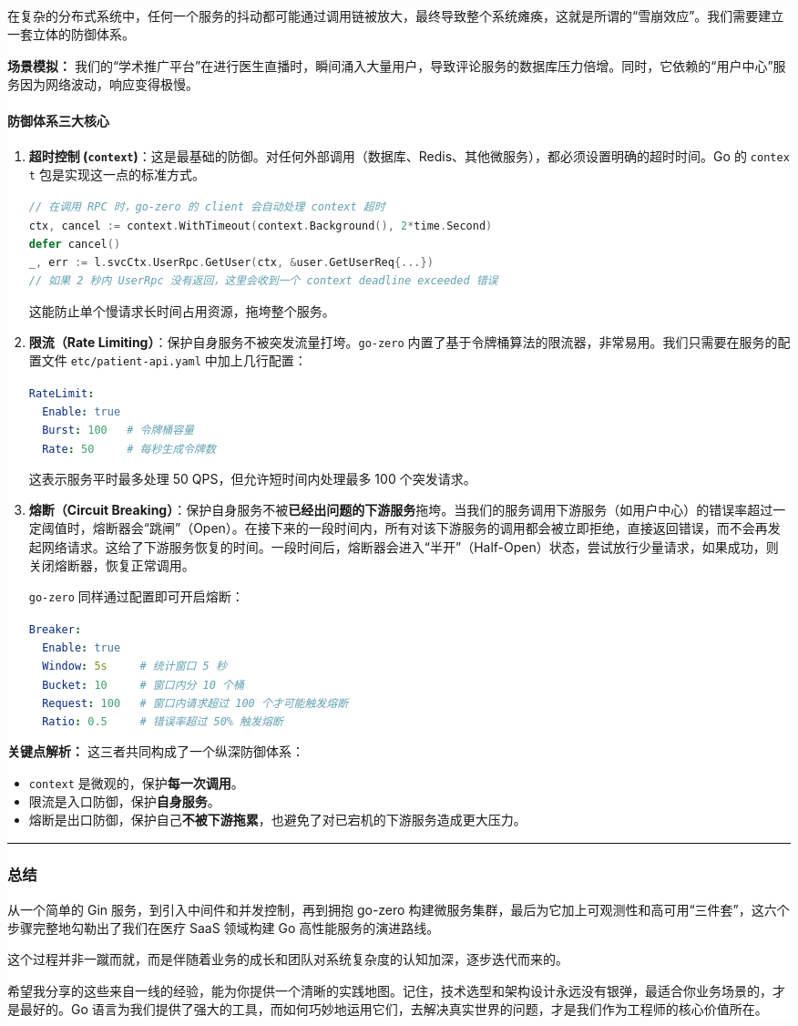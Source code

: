 在复杂的分布式系统中，任何一个服务的抖动都可能通过调用链被放大，最终导致整个系统瘫痪，这就是所谓的“雪崩效应”。我们需要建立一套立体的防御体系。

**场景模拟：**
我们的“学术推广平台”在进行医生直播时，瞬间涌入大量用户，导致评论服务的数据库压力倍增。同时，它依赖的“用户中心”服务因为网络波动，响应变得极慢。

#### 防御体系三大核心

1.  **超时控制 (`context`)**：这是最基础的防御。对任何外部调用（数据库、Redis、其他微服务），都必须设置明确的超时时间。Go 的 `context` 包是实现这一点的标准方式。

    ```go
    // 在调用 RPC 时，go-zero 的 client 会自动处理 context 超时
    ctx, cancel := context.WithTimeout(context.Background(), 2*time.Second)
    defer cancel()
    _, err := l.svcCtx.UserRpc.GetUser(ctx, &user.GetUserReq{...})
    // 如果 2 秒内 UserRpc 没有返回，这里会收到一个 context deadline exceeded 错误
    ```
    这能防止单个慢请求长时间占用资源，拖垮整个服务。

2.  **限流（Rate Limiting）**：保护自身服务不被突发流量打垮。`go-zero` 内置了基于令牌桶算法的限流器，非常易用。我们只需要在服务的配置文件 `etc/patient-api.yaml` 中加上几行配置：

    ```yaml
    RateLimit:
      Enable: true
      Burst: 100   # 令牌桶容量
      Rate: 50     # 每秒生成令牌数
    ```
    这表示服务平时最多处理 50 QPS，但允许短时间内处理最多 100 个突发请求。

3.  **熔断（Circuit Breaking）**：保护自身服务不被**已经出问题的下游服务**拖垮。当我们的服务调用下游服务（如用户中心）的错误率超过一定阈值时，熔断器会“跳闸”（Open）。在接下来的一段时间内，所有对该下游服务的调用都会被立即拒绝，直接返回错误，而不会再发起网络请求。这给了下游服务恢复的时间。一段时间后，熔断器会进入“半开”（Half-Open）状态，尝试放行少量请求，如果成功，则关闭熔断器，恢复正常调用。

    `go-zero` 同样通过配置即可开启熔断：
    ```yaml
    Breaker:
      Enable: true
      Window: 5s     # 统计窗口 5 秒
      Bucket: 10     # 窗口内分 10 个桶
      Request: 100   # 窗口内请求超过 100 个才可能触发熔断
      Ratio: 0.5     # 错误率超过 50% 触发熔断
    ```

**关键点解析：**
这三者共同构成了一个纵深防御体系：
*   `context` 是微观的，保护**每一次调用**。
*   限流是入口防御，保护**自身服务**。
*   熔断是出口防御，保护自己**不被下游拖累**，也避免了对已宕机的下游服务造成更大压力。

---

### 总结

从一个简单的 Gin 服务，到引入中间件和并发控制，再到拥抱 go-zero 构建微服务集群，最后为它加上可观测性和高可用“三件套”，这六个步骤完整地勾勒出了我们在医疗 SaaS 领域构建 Go 高性能服务的演进路线。

这个过程并非一蹴而就，而是伴随着业务的成长和团队对系统复杂度的认知加深，逐步迭代而来的。

希望我分享的这些来自一线的经验，能为你提供一个清晰的实践地图。记住，技术选型和架构设计永远没有银弹，最适合你业务场景的，才是最好的。Go 语言为我们提供了强大的工具，而如何巧妙地运用它们，去解决真实世界的问题，才是我们作为工程师的核心价值所在。